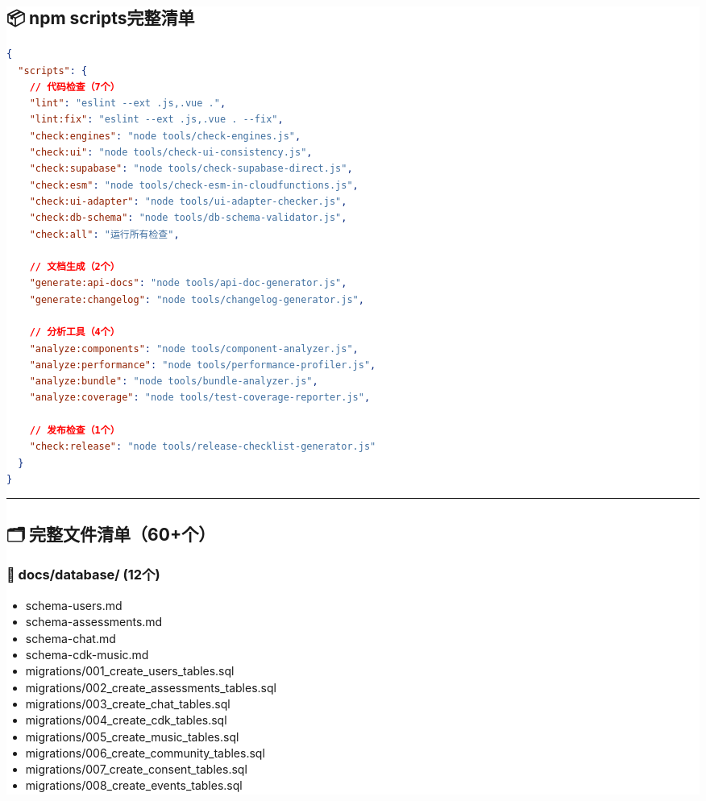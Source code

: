 
## 📦 npm scripts完整清单

```json
{
  "scripts": {
    // 代码检查（7个）
    "lint": "eslint --ext .js,.vue .",
    "lint:fix": "eslint --ext .js,.vue . --fix",
    "check:engines": "node tools/check-engines.js",
    "check:ui": "node tools/check-ui-consistency.js",
    "check:supabase": "node tools/check-supabase-direct.js",
    "check:esm": "node tools/check-esm-in-cloudfunctions.js",
    "check:ui-adapter": "node tools/ui-adapter-checker.js",
    "check:db-schema": "node tools/db-schema-validator.js",
    "check:all": "运行所有检查",
    
    // 文档生成（2个）
    "generate:api-docs": "node tools/api-doc-generator.js",
    "generate:changelog": "node tools/changelog-generator.js",
    
    // 分析工具（4个）
    "analyze:components": "node tools/component-analyzer.js",
    "analyze:performance": "node tools/performance-profiler.js",
    "analyze:bundle": "node tools/bundle-analyzer.js",
    "analyze:coverage": "node tools/test-coverage-reporter.js",
    
    // 发布检查（1个）
    "check:release": "node tools/release-checklist-generator.js"
  }
}
```

---

## 🗂️ 完整文件清单（60+个）

### 📁 docs/database/ (12个)
- schema-users.md
- schema-assessments.md
- schema-chat.md
- schema-cdk-music.md
- migrations/001_create_users_tables.sql
- migrations/002_create_assessments_tables.sql
- migrations/003_create_chat_tables.sql
- migrations/004_create_cdk_tables.sql
- migrations/005_create_music_tables.sql
- migrations/006_create_community_tables.sql
- migrations/007_create_consent_tables.sql
- migrations/008_create_events_tables.sql
